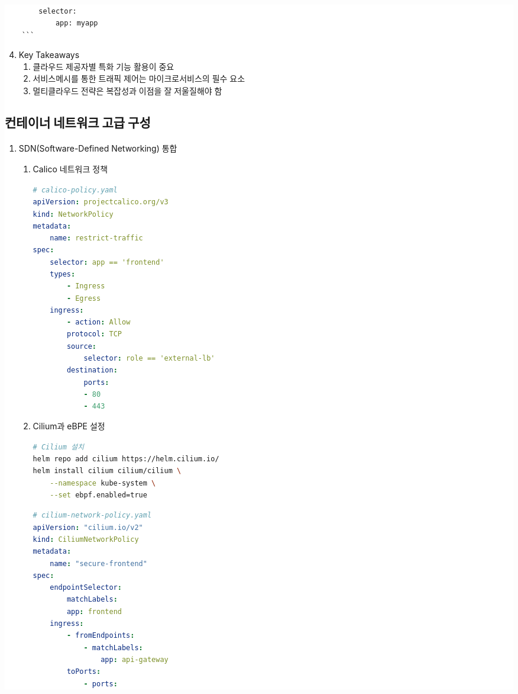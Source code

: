             selector:
                app: myapp
        ```

4. Key Takeaways
    1. 클라우드 제공자별 특화 기능 활용이 중요
    2. 서비스메시를 통한 트래픽 제어는 마이크로서비스의 필수 요소
    3. 멀티클라우드 전략은 복잡성과 이점을 잘 저울질해야 함

## 컨테이너 네트워크 고급 구성

1. SDN(Software-Defined Networking) 통합
    1. Calico 네트워크 정책
        ```yaml
        # calico-policy.yaml
        apiVersion: projectcalico.org/v3
        kind: NetworkPolicy
        metadata:
            name: restrict-traffic
        spec:
            selector: app == 'frontend'
            types:
                - Ingress
                - Egress
            ingress:
                - action: Allow
                protocol: TCP
                source:
                    selector: role == 'external-lb'
                destination:
                    ports:
                    - 80
                    - 443
        ```

    2. Cilium과 eBPE 설정
        ```bash
        # Cilium 설치
        helm repo add cilium https://helm.cilium.io/
        helm install cilium cilium/cilium \
            --namespace kube-system \
            --set ebpf.enabled=true
        ```
        ```yaml
        # cilium-network-policy.yaml
        apiVersion: "cilium.io/v2"
        kind: CiliumNetworkPolicy
        metadata:
            name: "secure-frontend"
        spec:
            endpointSelector:
                matchLabels:
                app: frontend
            ingress:
                - fromEndpoints:
                    - matchLabels:
                        app: api-gateway
                toPorts:
                    - ports: